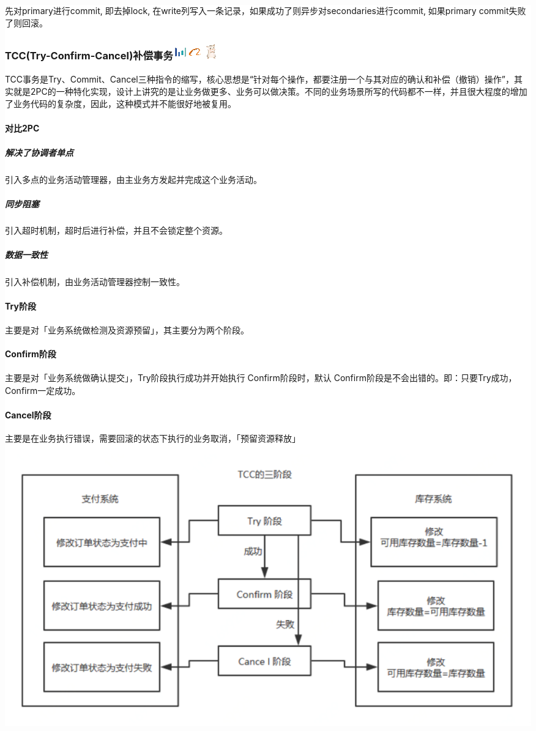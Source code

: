 先对primary进行commit, 即去掉lock, 在write列写入一条记录，如果成功了则异步对secondaries进行commit, 如果primary commit失败了则回滚。

### TCC(Try-Confirm-Cancel)补偿事务<img src="./icons/bytedance.gif" /><img src="./icons/alibaba.gif" /><img src="./icons/xiaohui.gif" />

TCC事务是Try、Commit、Cancel三种指令的缩写，核心思想是“针对每个操作，都要注册一个与其对应的确认和补偿（撤销）操作”，其实就是2PC的一种特化实现，设计上讲究的是让业务做更多、业务可以做决策。不同的业务场景所写的代码都不一样，并且很大程度的增加了业务代码的复杂度，因此，这种模式并不能很好地被复用。

#### 对比2PC

##### 解决了协调者单点

引入多点的业务活动管理器，由主业务方发起并完成这个业务活动。

##### 同步阻塞

引入超时机制，超时后进行补偿，并且不会锁定整个资源。

##### 数据一致性

引入补偿机制，由业务活动管理器控制一致性。

#### Try阶段

主要是对「业务系统做检测及资源预留」，其主要分为两个阶段。

#### Confirm阶段

主要是对「业务系统做确认提交」，Try阶段执行成功并开始执行 Confirm阶段时，默认 Confirm阶段是不会出错的。即：只要Try成功，Confirm一定成功。

#### Cancel阶段

主要是在业务执行错误，需要回滚的状态下执行的业务取消，「预留资源释放」

<img src="./images/SYS301013.png" />
